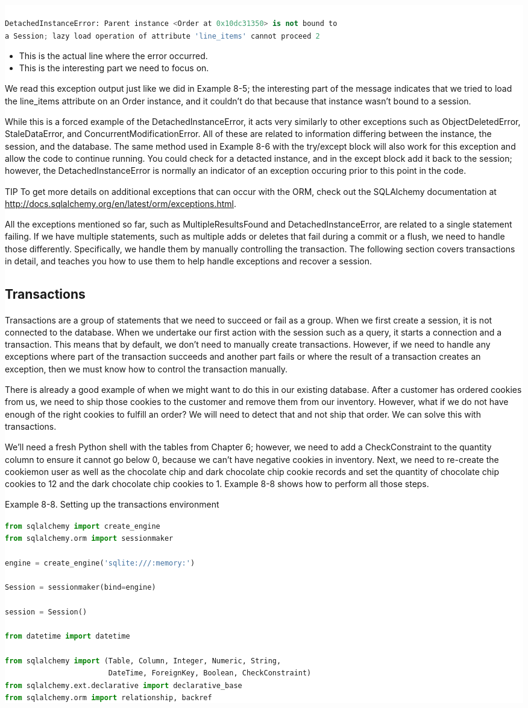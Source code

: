 ```python

DetachedInstanceError: Parent instance <Order at 0x10dc31350> is not bound to
a Session; lazy load operation of attribute 'line_items' cannot proceed 2
```

* This is the actual line where the error occurred.
* This is the interesting part we need to focus on.

We read this exception output just like we did in Example 8-5; the interesting part of the message indicates that we tried to load the line_items attribute on an Order instance, and it couldn’t do that because that instance wasn’t bound to a session.

While this is a forced example of the DetachedInstanceError, it acts very similarly to other exceptions such as ObjectDeletedError, StaleDataError, and ConcurrentModificationError. All of these are related to information differing between the instance, the session, and the database. The same method used in Example 8-6 with the try/except block will also work for this exception and allow the code to continue running. You could check for a detacted instance, and in the except block add it back to the session; however, the DetachedInstanceError is normally an indicator of an exception occuring prior to this point in the code.

TIP
To get more details on additional exceptions that can occur with the ORM, check out the SQLAlchemy documentation at http://docs.sqlalchemy.org/en/latest/orm/exceptions.html.

All the exceptions mentioned so far, such as MultipleResultsFound and DetachedInstanceError, are related to a single statement failing. If we have multiple statements, such as multiple adds or deletes that fail during a commit or a flush, we need to handle those differently. Specifically, we handle them by manually controlling the transaction. The following section covers transactions in detail, and teaches you how to use them to help handle exceptions and recover a session.

## Transactions

Transactions are a group of statements that we need to succeed or fail as a group. When we first create a session, it is not connected to the database. When we undertake our first action with the session such as a query, it starts a connection and a transaction. This means that by default, we don’t need to manually create transactions. However, if we need to handle any exceptions where part of the transaction succeeds and another part fails or where the result of a transaction creates an exception, then we must know how to control the transaction manually.

There is already a good example of when we might want to do this in our existing database. After a customer has ordered cookies from us, we need to ship those cookies to the customer and remove them from our inventory. However, what if we do not have enough of the right cookies to fulfill an order? We will need to detect that and not ship that order. We can solve this with transactions.

We’ll need a fresh Python shell with the tables from Chapter 6; however, we need to add a CheckConstraint to the quantity column to ensure it cannot go below 0, because we can’t have negative cookies in inventory. Next, we need to re-create the cookiemon user as well as the chocolate chip and dark chocolate chip cookie records and set the quantity of chocolate chip cookies to 12 and the dark chocolate chip cookies to 1. Example 8-8 shows how to perform all those steps.

Example 8-8. Setting up the transactions environment
```python
from sqlalchemy import create_engine
from sqlalchemy.orm import sessionmaker

engine = create_engine('sqlite:///:memory:')

Session = sessionmaker(bind=engine)

session = Session()

from datetime import datetime

from sqlalchemy import (Table, Column, Integer, Numeric, String,
                        DateTime, ForeignKey, Boolean, CheckConstraint)
from sqlalchemy.ext.declarative import declarative_base
from sqlalchemy.orm import relationship, backref
```